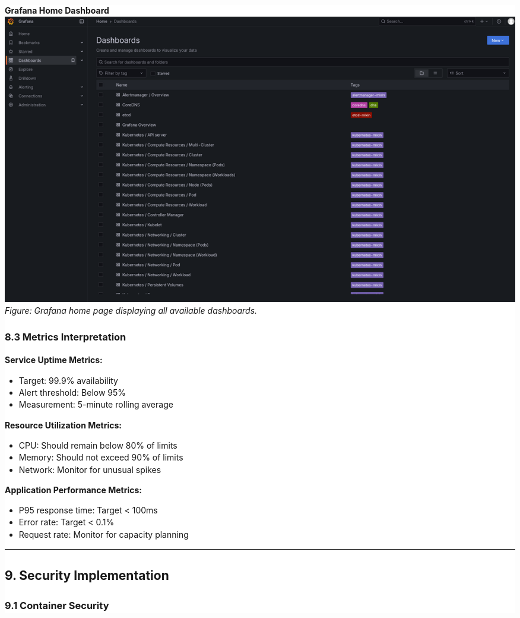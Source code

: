 **Grafana Home Dashboard**
![Grafana Home Dashboard](screenshots/grafana-home.png)
     *Figure: Grafana home page displaying all available dashboards.*



### 8.3 Metrics Interpretation

**Service Uptime Metrics:**
- Target: 99.9% availability
- Alert threshold: Below 95%
- Measurement: 5-minute rolling average

**Resource Utilization Metrics:**
- CPU: Should remain below 80% of limits
- Memory: Should not exceed 90% of limits
- Network: Monitor for unusual spikes

**Application Performance Metrics:**
- P95 response time: Target < 100ms
- Error rate: Target < 0.1%
- Request rate: Monitor for capacity planning

---

## 9. Security Implementation

### 9.1 Container Security
